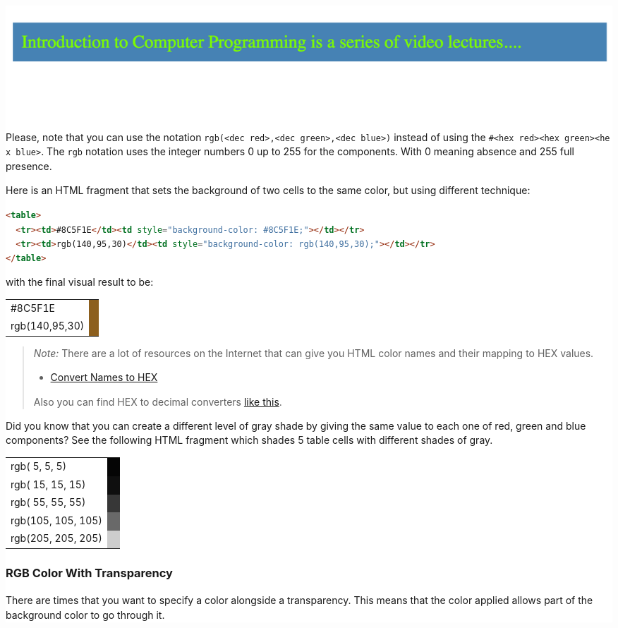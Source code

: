 ![./images/Colors by hex values](./images/setting-colors-by-the-hex-values-for-rgb.png)

Please, note that you can use the notation `rgb(<dec red>,<dec green>,<dec blue>)` instead of using the `#<hex red><hex green><hex blue>`.
The `rgb` notation uses the integer numbers 0 up to 255 for the components. With 0 meaning absence and 255 full presence.

Here is an HTML fragment that sets the background of two cells to the same color, but using different technique:
``` html
<table>
  <tr><td>#8C5F1E</td><td style="background-color: #8C5F1E;"></td></tr>
  <tr><td>rgb(140,95,30)</td><td style="background-color: rgb(140,95,30);"></td></tr>
</table>
```
with the final visual result to be:
<table>
  <tr><td>#8C5F1E</td><td style="background-color: #8C5F1E;"></td></tr>
  <tr><td>rgb(140,95,30)</td><td style="background-color: rgb(140,95,30);"></td></tr>
</table>

> *Note:* There are a lot of resources on the Internet that can give you HTML color names
and their mapping to HEX values.
> * [Convert Names to HEX](http://www.color-hex.com/color-names.html)
> 
> Also you can find HEX to decimal converters [like this](http://www.binaryhexconverter.com/hex-to-decimal-converter).

Did you know that you can create a different level of gray shade by giving the same value to
each one of red, green and blue components? See the following HTML fragment which shades 5 
table cells with different shades of gray. 

<table>
  <tr><td>rgb( 5,    5,   5)</td><td style="background-color: rgb(  5,  5,  5);">&nbsp;</td></tr>
  <tr><td>rgb( 15,  15,  15)</td><td style="background-color: rgb( 15, 15, 15);">&nbsp;</td></tr>
  <tr><td>rgb( 55,  55,  55)</td><td style="background-color: rgb( 55, 55, 55);">&nbsp;</td></tr>
  <tr><td>rgb(105, 105, 105)</td><td style="background-color: rgb(105,105,105);">&nbsp;</td></tr>
  <tr><td>rgb(205, 205, 205)</td><td style="background-color: rgb(205,205,205);">&nbsp;</td></tr>
</table>

### RGB Color With Transparency

There are times that you want to specify a color alongside a transparency. This means that the color applied
allows part of the background color to go through it.

